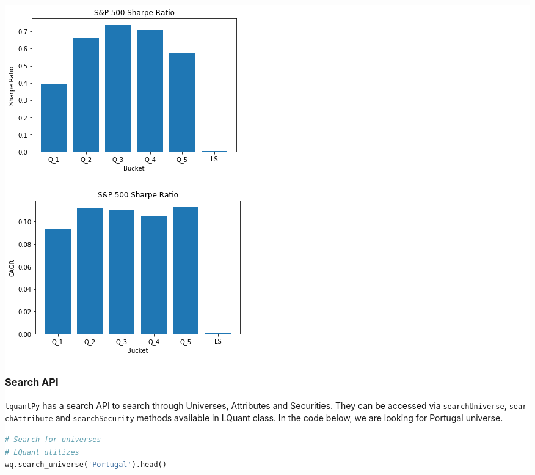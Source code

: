 
![png](output_26_0.png)



![png](output_26_1.png)


### Search API

`lquantPy` has a search API to search through Universes, Attributes and Securities. They can be accessed via `searchUniverse`, `searchAttribute` and `searchSecurity` methods available in LQuant class. In the code below, we are looking for Portugal universe. 


```python
# Search for universes
# LQuant utilizes 
wq.search_universe('Portugal').head()
```




<div>
<style>
    .dataframe thead tr:only-child th {
        text-align: right;
    }
